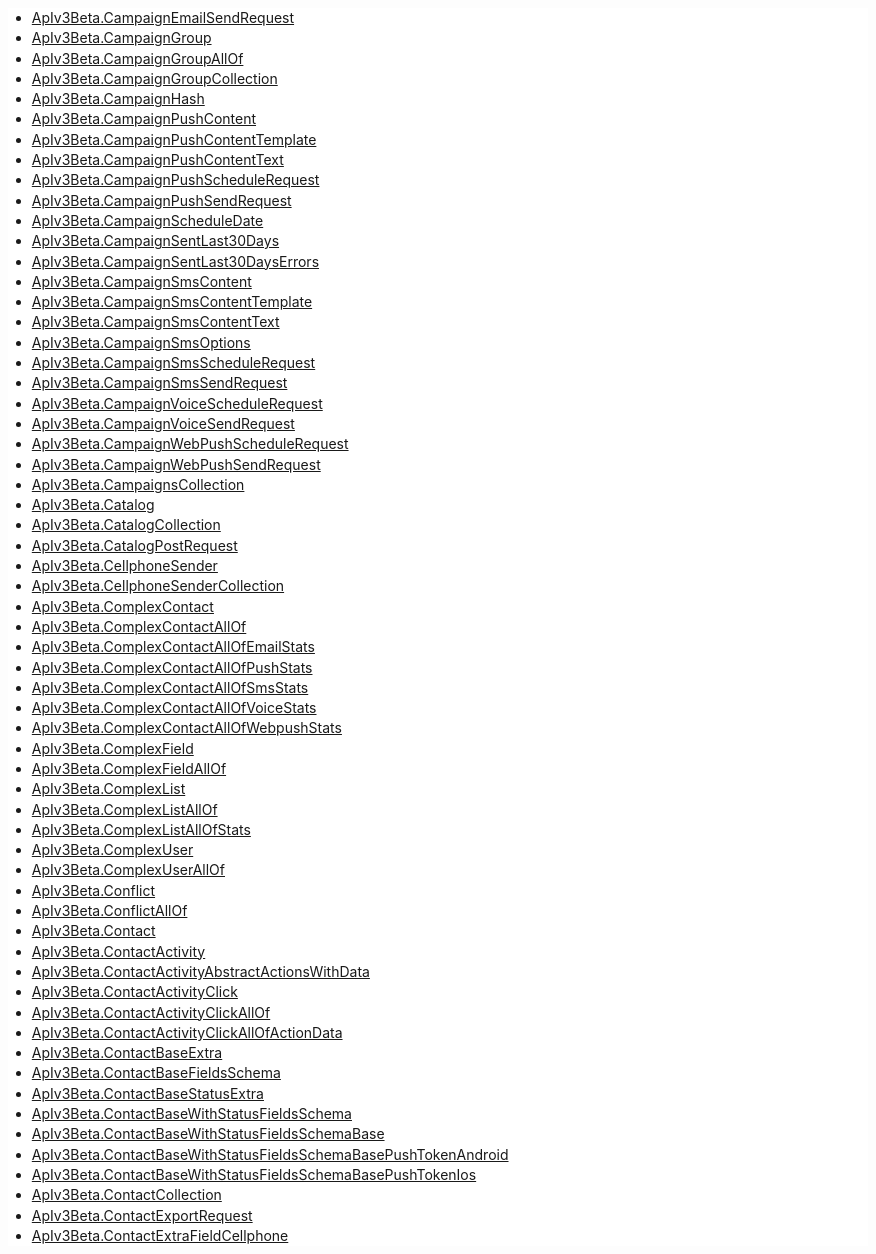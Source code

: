  - [ApIv3Beta.CampaignEmailSendRequest](docs/CampaignEmailSendRequest.md)
 - [ApIv3Beta.CampaignGroup](docs/CampaignGroup.md)
 - [ApIv3Beta.CampaignGroupAllOf](docs/CampaignGroupAllOf.md)
 - [ApIv3Beta.CampaignGroupCollection](docs/CampaignGroupCollection.md)
 - [ApIv3Beta.CampaignHash](docs/CampaignHash.md)
 - [ApIv3Beta.CampaignPushContent](docs/CampaignPushContent.md)
 - [ApIv3Beta.CampaignPushContentTemplate](docs/CampaignPushContentTemplate.md)
 - [ApIv3Beta.CampaignPushContentText](docs/CampaignPushContentText.md)
 - [ApIv3Beta.CampaignPushScheduleRequest](docs/CampaignPushScheduleRequest.md)
 - [ApIv3Beta.CampaignPushSendRequest](docs/CampaignPushSendRequest.md)
 - [ApIv3Beta.CampaignScheduleDate](docs/CampaignScheduleDate.md)
 - [ApIv3Beta.CampaignSentLast30Days](docs/CampaignSentLast30Days.md)
 - [ApIv3Beta.CampaignSentLast30DaysErrors](docs/CampaignSentLast30DaysErrors.md)
 - [ApIv3Beta.CampaignSmsContent](docs/CampaignSmsContent.md)
 - [ApIv3Beta.CampaignSmsContentTemplate](docs/CampaignSmsContentTemplate.md)
 - [ApIv3Beta.CampaignSmsContentText](docs/CampaignSmsContentText.md)
 - [ApIv3Beta.CampaignSmsOptions](docs/CampaignSmsOptions.md)
 - [ApIv3Beta.CampaignSmsScheduleRequest](docs/CampaignSmsScheduleRequest.md)
 - [ApIv3Beta.CampaignSmsSendRequest](docs/CampaignSmsSendRequest.md)
 - [ApIv3Beta.CampaignVoiceScheduleRequest](docs/CampaignVoiceScheduleRequest.md)
 - [ApIv3Beta.CampaignVoiceSendRequest](docs/CampaignVoiceSendRequest.md)
 - [ApIv3Beta.CampaignWebPushScheduleRequest](docs/CampaignWebPushScheduleRequest.md)
 - [ApIv3Beta.CampaignWebPushSendRequest](docs/CampaignWebPushSendRequest.md)
 - [ApIv3Beta.CampaignsCollection](docs/CampaignsCollection.md)
 - [ApIv3Beta.Catalog](docs/Catalog.md)
 - [ApIv3Beta.CatalogCollection](docs/CatalogCollection.md)
 - [ApIv3Beta.CatalogPostRequest](docs/CatalogPostRequest.md)
 - [ApIv3Beta.CellphoneSender](docs/CellphoneSender.md)
 - [ApIv3Beta.CellphoneSenderCollection](docs/CellphoneSenderCollection.md)
 - [ApIv3Beta.ComplexContact](docs/ComplexContact.md)
 - [ApIv3Beta.ComplexContactAllOf](docs/ComplexContactAllOf.md)
 - [ApIv3Beta.ComplexContactAllOfEmailStats](docs/ComplexContactAllOfEmailStats.md)
 - [ApIv3Beta.ComplexContactAllOfPushStats](docs/ComplexContactAllOfPushStats.md)
 - [ApIv3Beta.ComplexContactAllOfSmsStats](docs/ComplexContactAllOfSmsStats.md)
 - [ApIv3Beta.ComplexContactAllOfVoiceStats](docs/ComplexContactAllOfVoiceStats.md)
 - [ApIv3Beta.ComplexContactAllOfWebpushStats](docs/ComplexContactAllOfWebpushStats.md)
 - [ApIv3Beta.ComplexField](docs/ComplexField.md)
 - [ApIv3Beta.ComplexFieldAllOf](docs/ComplexFieldAllOf.md)
 - [ApIv3Beta.ComplexList](docs/ComplexList.md)
 - [ApIv3Beta.ComplexListAllOf](docs/ComplexListAllOf.md)
 - [ApIv3Beta.ComplexListAllOfStats](docs/ComplexListAllOfStats.md)
 - [ApIv3Beta.ComplexUser](docs/ComplexUser.md)
 - [ApIv3Beta.ComplexUserAllOf](docs/ComplexUserAllOf.md)
 - [ApIv3Beta.Conflict](docs/Conflict.md)
 - [ApIv3Beta.ConflictAllOf](docs/ConflictAllOf.md)
 - [ApIv3Beta.Contact](docs/Contact.md)
 - [ApIv3Beta.ContactActivity](docs/ContactActivity.md)
 - [ApIv3Beta.ContactActivityAbstractActionsWithData](docs/ContactActivityAbstractActionsWithData.md)
 - [ApIv3Beta.ContactActivityClick](docs/ContactActivityClick.md)
 - [ApIv3Beta.ContactActivityClickAllOf](docs/ContactActivityClickAllOf.md)
 - [ApIv3Beta.ContactActivityClickAllOfActionData](docs/ContactActivityClickAllOfActionData.md)
 - [ApIv3Beta.ContactBaseExtra](docs/ContactBaseExtra.md)
 - [ApIv3Beta.ContactBaseFieldsSchema](docs/ContactBaseFieldsSchema.md)
 - [ApIv3Beta.ContactBaseStatusExtra](docs/ContactBaseStatusExtra.md)
 - [ApIv3Beta.ContactBaseWithStatusFieldsSchema](docs/ContactBaseWithStatusFieldsSchema.md)
 - [ApIv3Beta.ContactBaseWithStatusFieldsSchemaBase](docs/ContactBaseWithStatusFieldsSchemaBase.md)
 - [ApIv3Beta.ContactBaseWithStatusFieldsSchemaBasePushTokenAndroid](docs/ContactBaseWithStatusFieldsSchemaBasePushTokenAndroid.md)
 - [ApIv3Beta.ContactBaseWithStatusFieldsSchemaBasePushTokenIos](docs/ContactBaseWithStatusFieldsSchemaBasePushTokenIos.md)
 - [ApIv3Beta.ContactCollection](docs/ContactCollection.md)
 - [ApIv3Beta.ContactExportRequest](docs/ContactExportRequest.md)
 - [ApIv3Beta.ContactExtraFieldCellphone](docs/ContactExtraFieldCellphone.md)